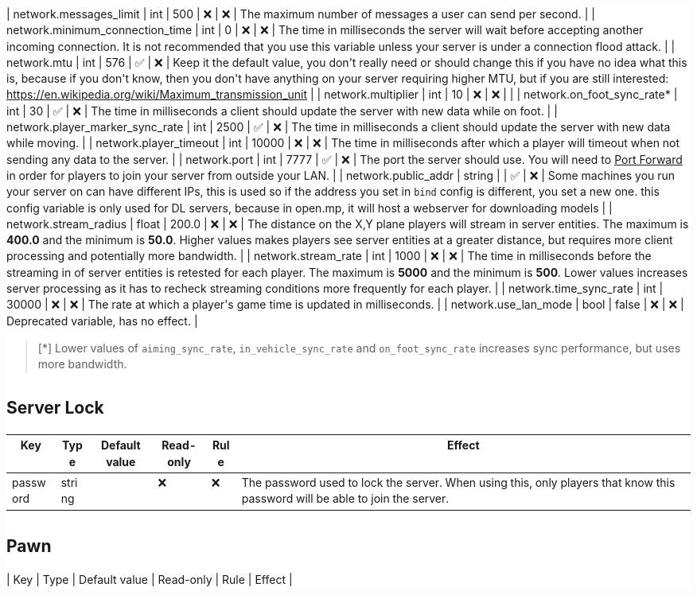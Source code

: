 | network.messages_limit          | int    | 500           | ❌         | ❌    | The maximum number of messages a user can send per second.                                                                                                                                                                                                                                         |
| network.minimum_connection_time | int    | 0             | ❌         | ❌    | The time in milliseconds the server will wait before accepting another incoming connection. It is not recommended that you use this variable unless your server is under a connection flood attack.                                                                                                |
| network.mtu                     | int    | 576           | ✅         | ❌    | Keep it the default value, you don't really need or should change this if you have no idea what this is, because if you don't know, then you don't have anything on your server requiring higher MTU, but if you are still interested: https://en.wikipedia.org/wiki/Maximum_transmission_unit     |
| network.multiplier              | int    | 10            | ❌         | ❌    |                                                                                                                                                                                                                                                                                                    |
| network.on_foot_sync_rate\*     | int    | 30            | ✅         | ❌    | The time in milliseconds a client should update the server with new data while on foot.                                                                                                                                                                                                            |
| network.player_marker_sync_rate | int    | 2500          | ✅         | ❌    | The time in milliseconds a client should update the server with new data while moving.                                                                                                                                                                                                             |
| network.player_timeout          | int    | 10000         | ❌         | ❌    | The time in milliseconds after which a player will timeout when not sending any data to the server.                                                                                                                                                                                                |
| network.port                    | int    | 7777          | ✅         | ❌    | The port the server should use. You will need to [Port Forward](http://www.portforward.com/) in order for players to join your server from outside your LAN.                                                                                                                                       |
| network.public_addr             | string |               | ✅         | ❌    | Some machines you run your server on can have different IPs, this is used so if the address you set in `bind` config is different, you set a new one. this config variable is only used for DL servers, because in open.mp, it will host a webserver for downloading models                        |
| network.stream_radius           | float  | 200.0         | ❌         | ❌    | The distance on the X,Y plane players will stream in server entities. The maximum is **400.0** and the minimum is **50.0**. Higher values makes players see server entities at a greater distance, but requires more client processing and potentially more bandwidth.                             |
| network.stream_rate             | int    | 1000          | ❌         | ❌    | The time in milliseconds before the streaming in of server entities is retested for each player. The maximum is **5000** and the minimum is **500**. Lower values increases server processing as it has to recheck streaming conditions more frequently for each player.                           |
| network.time_sync_rate          | int    | 30000         | ❌         | ❌    | The rate at which a player's game time is updated in milliseconds.                                                                                                                                                                                                                                 |
| network.use_lan_mode            | bool   | false         | ❌         | ❌    | Deprecated variable, has no effect.                                                                                                                                                                                                                                                                |

> [*] Lower values of `aiming_sync_rate`, `in_vehicle_sync_rate` and `on_foot_sync_rate` increases sync performance, but uses more bandwidth.

## Server Lock

| Key      | Type   | Default value | Read-only | Rule | Effect                                                                                                                       |
|----------|--------|---------------|-----------|------|------------------------------------------------------------------------------------------------------------------------------|
| password | string |               | ❌         | ❌    | The password used to lock the server. When using this, only players that know this password will be able to join the server. |

## Pawn

| Key                | Type         | Default value | Read-only | Rule | Effect                                                                                                                                                                                                      |